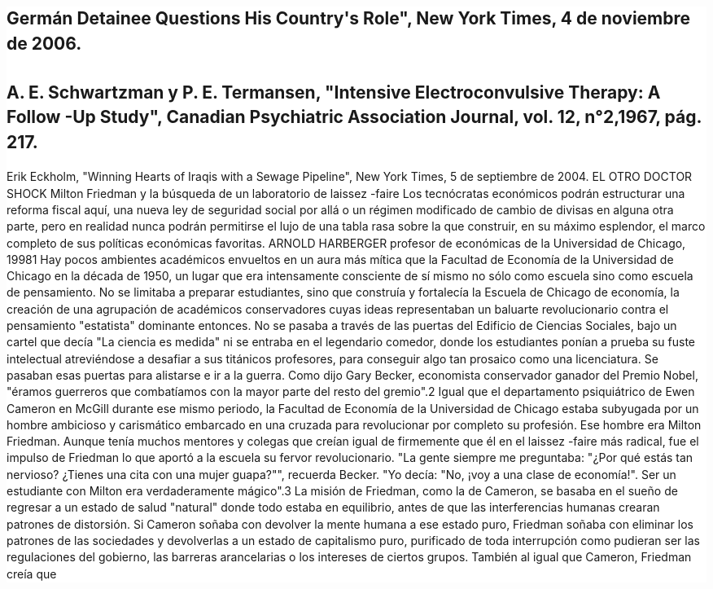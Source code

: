 Germán Detainee Questions His Country's Role", New York Times, 4 de
noviembre de 2006.
-
A. E. Schwartzman y P. E. Termansen, "Intensive
Electroconvulsive Therapy: A Follow -Up Study", Canadian Psychiatric
Association Journal, vol. 12, n°2,1967, pág. 217.
-
Erik Eckholm, "Winning Hearts of Iraqis
with a Sewage Pipeline", New York Times, 5 de septiembre de 2004.
EL OTRO DOCTOR SHOCK
Milton Friedman y la búsqueda de un laboratorio de
laissez -faire
Los tecnócratas económicos podrán
estructurar una reforma fiscal aquí, una nueva ley de seguridad
social por allá o un régimen modificado de cambio de divisas en
alguna otra parte, pero en realidad nunca podrán permitirse el
lujo de una tabla rasa sobre la que construir, en su máximo
esplendor, el marco completo de sus políticas económicas
favoritas.
ARNOLD HARBERGER
profesor de económicas de la
Universidad de Chicago, 19981
Hay pocos ambientes académicos envueltos en un
aura más mítica que la Facultad de Economía de la Universidad de Chicago en
la década de 1950, un lugar que era intensamente consciente de sí mismo no
sólo como escuela sino como escuela de pensamiento.
No se limitaba a preparar estudiantes, sino que
construía y fortalecía la Escuela de Chicago de economía, la creación de una
agrupación de académicos conservadores cuyas ideas representaban un baluarte
revolucionario contra el pensamiento "estatista" dominante entonces.
No se pasaba a través de las puertas del
Edificio de Ciencias Sociales, bajo un cartel que decía "La ciencia es
medida" ni se entraba en el legendario comedor, donde los estudiantes ponían
a prueba su fuste intelectual atreviéndose a desafiar a sus titánicos
profesores, para conseguir algo tan prosaico como una licenciatura. Se
pasaban esas puertas para alistarse e ir a la guerra.
Como dijo Gary Becker, economista
conservador ganador del Premio Nobel,
"éramos guerreros que combatíamos con la
mayor parte del resto del gremio".2
Igual que el departamento psiquiátrico de
Ewen Cameron en McGill durante ese mismo periodo, la Facultad de
Economía de la Universidad de Chicago estaba subyugada por un hombre
ambicioso y carismático embarcado en una cruzada para revolucionar por
completo su profesión.
Ese hombre era
Milton Friedman.
Aunque tenía muchos mentores y colegas que
creían igual de firmemente que él en el laissez -faire más radical, fue el
impulso de Friedman lo que aportó a la escuela su fervor revolucionario.
"La gente siempre me preguntaba: "¿Por qué
estás tan nervioso? ¿Tienes una cita con una mujer guapa?"", recuerda
Becker. "Yo decía: "No, ¡voy a una clase de economía!". Ser un
estudiante con Milton era verdaderamente mágico".3
La misión de Friedman, como la de Cameron, se
basaba en el sueño de regresar a un estado de salud "natural" donde todo
estaba en equilibrio, antes de que las interferencias humanas crearan
patrones de distorsión.
Si Cameron soñaba con devolver la mente humana a
ese estado puro, Friedman soñaba con eliminar los patrones de las sociedades
y devolverlas a un estado de capitalismo puro, purificado de toda
interrupción como pudieran ser las regulaciones del gobierno, las barreras
arancelarias o los intereses de ciertos grupos.
También al igual que Cameron, Friedman creía que